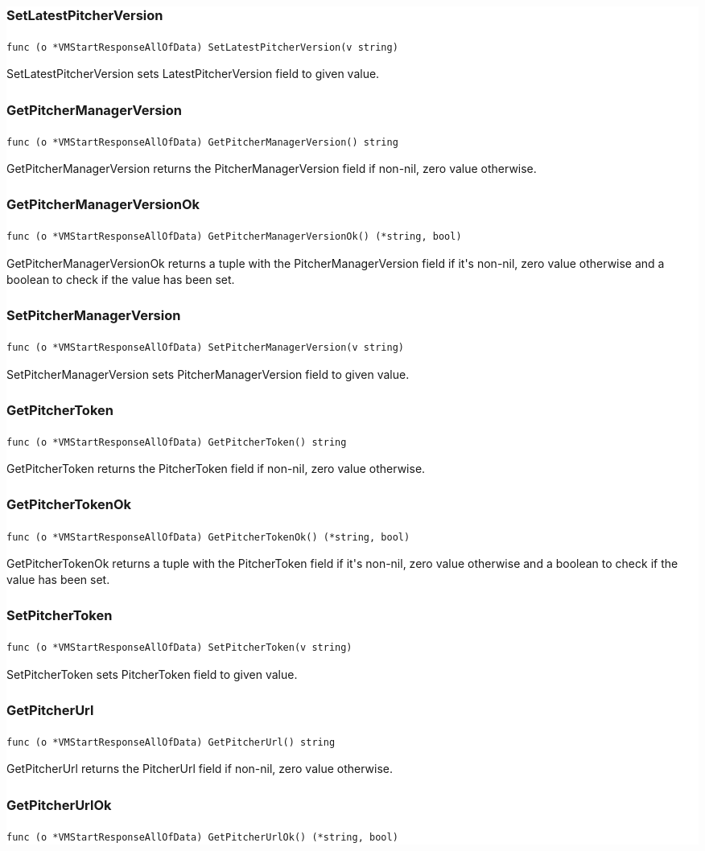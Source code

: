 ### SetLatestPitcherVersion

`func (o *VMStartResponseAllOfData) SetLatestPitcherVersion(v string)`

SetLatestPitcherVersion sets LatestPitcherVersion field to given value.


### GetPitcherManagerVersion

`func (o *VMStartResponseAllOfData) GetPitcherManagerVersion() string`

GetPitcherManagerVersion returns the PitcherManagerVersion field if non-nil, zero value otherwise.

### GetPitcherManagerVersionOk

`func (o *VMStartResponseAllOfData) GetPitcherManagerVersionOk() (*string, bool)`

GetPitcherManagerVersionOk returns a tuple with the PitcherManagerVersion field if it's non-nil, zero value otherwise
and a boolean to check if the value has been set.

### SetPitcherManagerVersion

`func (o *VMStartResponseAllOfData) SetPitcherManagerVersion(v string)`

SetPitcherManagerVersion sets PitcherManagerVersion field to given value.


### GetPitcherToken

`func (o *VMStartResponseAllOfData) GetPitcherToken() string`

GetPitcherToken returns the PitcherToken field if non-nil, zero value otherwise.

### GetPitcherTokenOk

`func (o *VMStartResponseAllOfData) GetPitcherTokenOk() (*string, bool)`

GetPitcherTokenOk returns a tuple with the PitcherToken field if it's non-nil, zero value otherwise
and a boolean to check if the value has been set.

### SetPitcherToken

`func (o *VMStartResponseAllOfData) SetPitcherToken(v string)`

SetPitcherToken sets PitcherToken field to given value.


### GetPitcherUrl

`func (o *VMStartResponseAllOfData) GetPitcherUrl() string`

GetPitcherUrl returns the PitcherUrl field if non-nil, zero value otherwise.

### GetPitcherUrlOk

`func (o *VMStartResponseAllOfData) GetPitcherUrlOk() (*string, bool)`
